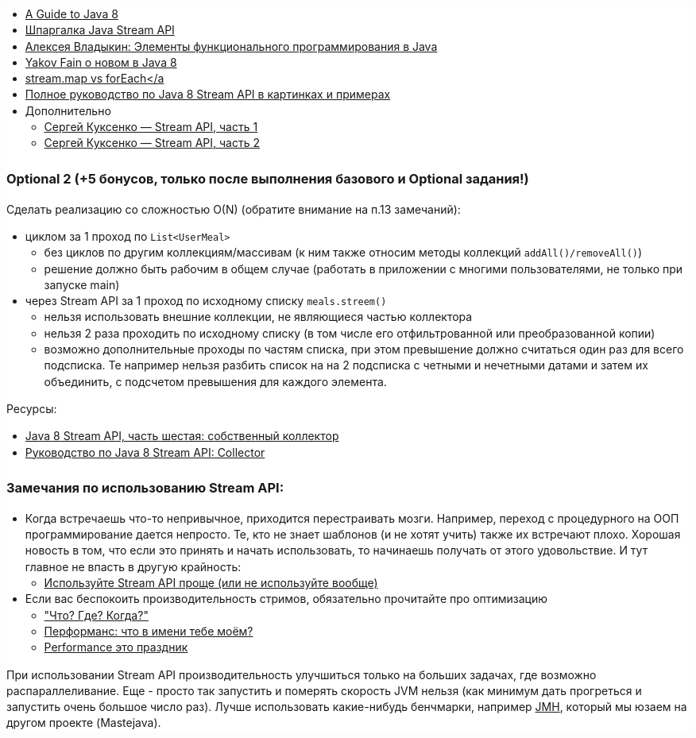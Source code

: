 -  <a href="https://github.com/winterbe/java8-tutorial">A Guide to Java 8</a>
-  <a href="http://habrahabr.ru/company/luxoft/blog/270383/">Шпаргалка Java Stream API</a>
-  <a href="https://www.youtube.com/watch?v=hEyCK4ueBlc">Алексея Владыкин: Элементы функционального программирования в Java</a>
-  <a href="https://www.youtube.com/watch?v=iD8H7cmxw_w">Yakov Fain о новом в Java 8</a>
-  <a href="http://stackoverflow.com/questions/28319064/java-8-best-way-to-transform-a-list-map-or-foreach">stream.map vs forEach</a
-  [Полное руководство по Java 8 Stream API в картинках и примерах](https://annimon.com/article/2778)    
-  Дополнительно
   - [Сергей Куксенко — Stream API, часть 1](https://www.youtube.com/watch?v=O8oN4KSZEXE)
   - [Сергей Куксенко — Stream API, часть 2](https://www.youtube.com/watch?v=i0Jr2l3jrDA)

### Optional 2 (+5 бонусов, только после выполнения базового и Optional задания!)
Сделать реализацию со сложностью O(N) (обратите внимание на п.13 замечаний):
- циклом за 1 проход по `List<UserMeal>`
  - без циклов по другим коллекциям/массивам (к ним также относим методы коллекций `addAll()/removeAll()`)
  - решение должно быть рабочим в общем случае (работать в приложении с многими пользователями, не только при запуске main)
- через Stream API за 1 проход по исходному списку `meals.streem()`
  - нельзя использовать внешние коллекции, не являющиеся частью коллектора
  - нельзя 2 раза проходить по исходному списку (в том числе его отфильтрованной или преобразованной копии)
  - возможно дополнительные проходы по частям списка, при этом превышение должно считаться один раз для всего подсписка. Те например нельзя разбить список на на 2 подсписка с четными и нечетными датами и затем их объединить, с подсчетом превышения для каждого элемента.
 

Ресурсы:
- [Java 8 Stream API, часть шестая: собственный коллектор](https://easyjava.ru/java/language/java-8-stream-api-chast-shestaya-sobstvennyj-kollektor)
- [Руководство по Java 8 Stream API: Collector](https://annimon.com/article/2778#collector)

### Замечания по использованию Stream API:
- Когда встречаешь что-то непривычное, приходится перестраивать мозги. Например, переход с процедурного на ООП программирование дается непросто. Те, кто не знает шаблонов (и не хотят учить) также их встречают плохо. Хорошая новость в том, что если это принять и начать использовать, то начинаешь получать от этого удовольствие. И тут главное не впасть в другую крайность:
  - [Используйте Stream API проще (или не используйте вообще)](https://habrahabr.ru/post/337350/)
- Если вас беспокоить производительность стримов, обязательно прочитайте про оптимизацию 
    - ["Что? Где? Когда?"](http://optimization.guide/intro.html)
    - [Перформанс: что в имени тебе моём?](https://habrahabr.ru/company/jugru/blog/338732/)
    - [Performance это праздник](https://habrahabr.ru/post/326242/)
    
При использовании Stream API производительность улучшиться только на больших задачах, где возможно распараллеливание.
Еще - просто так запустить и померять скорость JVM нельзя (как минимум дать прогреться и запустить очень большое число раз). Лучше использовать какие-нибудь бенчмарки, например [JMH](http://tutorials.jenkov.com/java-performance/jmh.html), который мы юзаем на другом проекте (Mastejava).
  